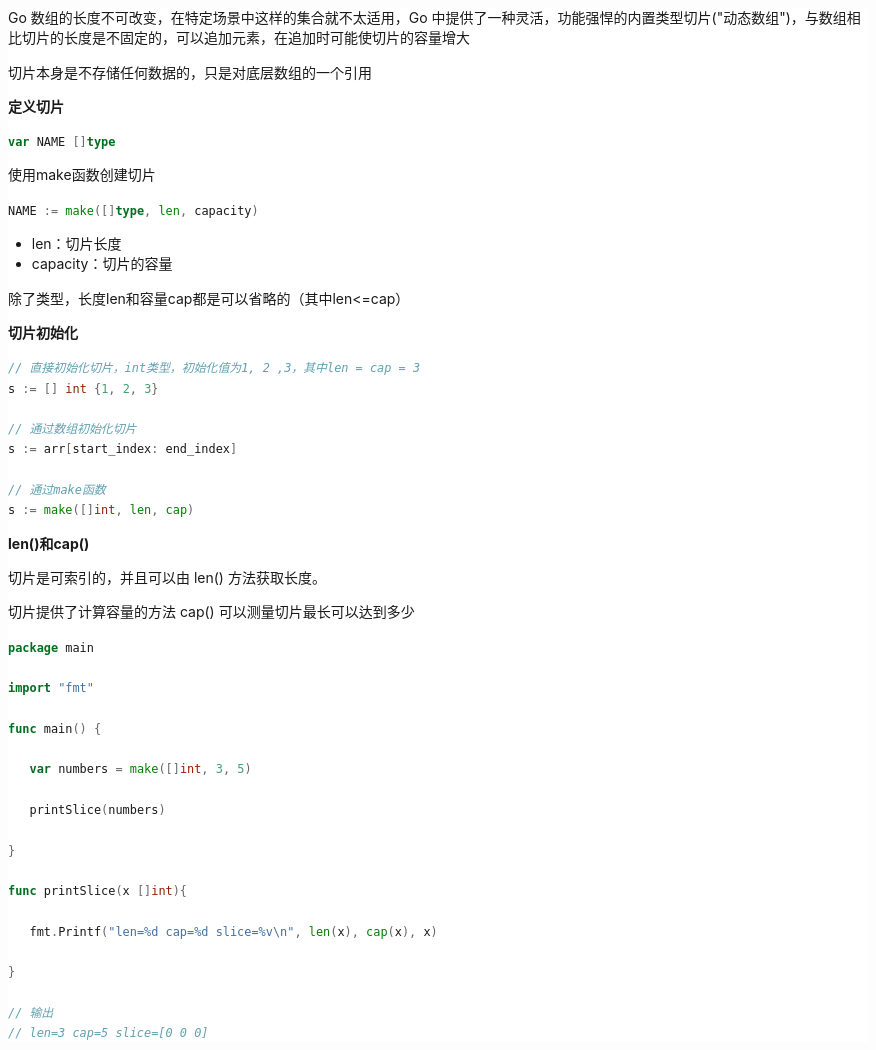 Go 数组的长度不可改变，在特定场景中这样的集合就不太适用，Go 中提供了一种灵活，功能强悍的内置类型切片("动态数组")，与数组相比切片的长度是不固定的，可以追加元素，在追加时可能使切片的容量增大

切片本身是不存储任何数据的，只是对底层数组的一个引用

**定义切片**

```go
var NAME []type
```

使用make函数创建切片

```go
NAME := make([]type, len, capacity)
```

* len：切片长度
* capacity：切片的容量

除了类型，长度len和容量cap都是可以省略的（其中len<=cap）

**切片初始化**

```go
// 直接初始化切片，int类型，初始化值为1, 2 ,3，其中len = cap = 3
s := [] int {1, 2, 3}

// 通过数组初始化切片
s := arr[start_index: end_index]

// 通过make函数
s := make([]int, len, cap)
```


**len()和cap()**

切片是可索引的，并且可以由 len() 方法获取长度。

切片提供了计算容量的方法 cap() 可以测量切片最长可以达到多少

```go
package main  

import "fmt"  

func main() {  

   var numbers = make([]int, 3, 5) 
    
   printSlice(numbers)  

}  

func printSlice(x []int){ 

   fmt.Printf("len=%d cap=%d slice=%v\n", len(x), cap(x), x)  

}

// 输出
// len=3 cap=5 slice=[0 0 0]
```
